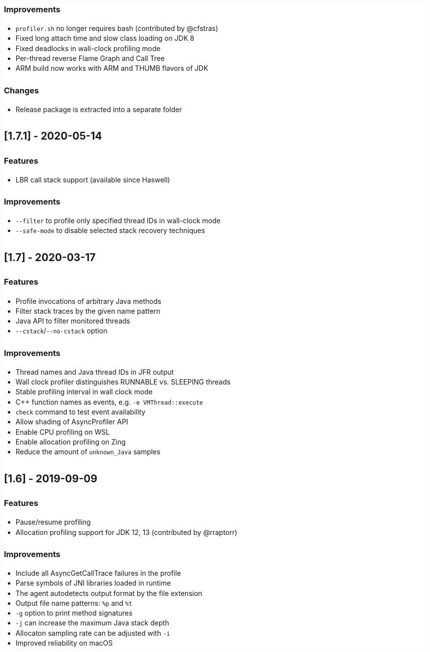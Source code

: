 ### Improvements
 - `profiler.sh` no longer requires bash (contributed by @cfstras)
 - Fixed long attach time and slow class loading on JDK 8
 - Fixed deadlocks in wall-clock profiling mode
 - Per-thread reverse Flame Graph and Call Tree
 - ARM build now works with ARM and THUMB flavors of JDK

### Changes
 - Release package is extracted into a separate folder

## [1.7.1] - 2020-05-14

### Features
 - LBR call stack support (available since Haswell)

### Improvements
 - `--filter` to profile only specified thread IDs in wall-clock mode
 - `--safe-mode` to disable selected stack recovery techniques

## [1.7] - 2020-03-17

### Features
 - Profile invocations of arbitrary Java methods
 - Filter stack traces by the given name pattern
 - Java API to filter monitored threads
 - `--cstack`/`--no-cstack` option

### Improvements
 - Thread names and Java thread IDs in JFR output
 - Wall clock profiler distinguishes RUNNABLE vs. SLEEPING threads
 - Stable profiling interval in wall clock mode
 - C++ function names as events, e.g. `-e VMThread::execute`
 - `check` command to test event availability
 - Allow shading of AsyncProfiler API
 - Enable CPU profiling on WSL
 - Enable allocation profiling on Zing
 - Reduce the amount of `unknown_Java` samples

## [1.6] - 2019-09-09

### Features
 - Pause/resume profiling
 - Allocation profiling support for JDK 12, 13 (contributed by @rraptorr)

### Improvements
 - Include all AsyncGetCallTrace failures in the profile
 - Parse symbols of JNI libraries loaded in runtime
 - The agent autodetects output format by the file extension
 - Output file name patterns: `%p` and `%t`
 - `-g` option to print method signatures
 - `-j` can increase the maximum Java stack depth
 - Allocaton sampling rate can be adjusted with `-i`
 - Improved reliability on macOS

